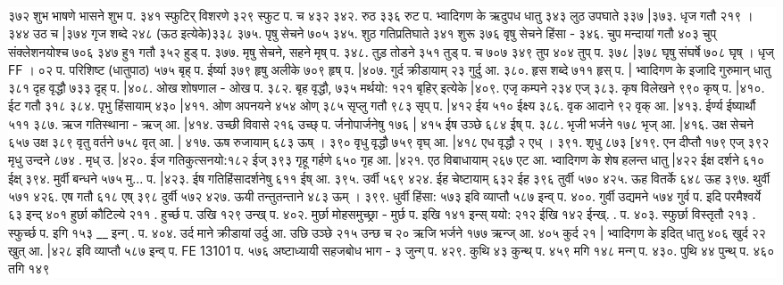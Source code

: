 ३७२ शुभ भाषणे भासने शुभ प. ३४१ स्फुटिर् विशरणे ३२९ स्फुट प.
च ४३२ ३४२. रुठ ३३६
रुट प.
भ्वादिगण के ऋदुपध धातु ३४३ लुठ उपघाते ३३७
|३७३. धृज गतौ २१९ । ३४४ उठ च
|३७४ गृज शब्दे २४८ (ऊठ इत्येके)३३८
३७५. पृषु सेचने ७०५ ३४५. शुठ गतिप्रतिघाते ३४१ शुरू ३७६ वृषु सेचने हिंसा - ३४६. चुप मन्दायां गतौ ४०३ चुप्
संक्लेशनयोश्च ७०६ ३४७ हु१ गतौ ३५२ हुड् प. ३७७. मृषु सेचने, सहने मृष् प. ३४८. तुड़ तोडने ३५१ तुड् प. च ७०७ ३४९ तुप ४०४ तुप् प. ३७८
|३७८ घृषु संघर्षे ७०८ घृष् ।
धृज्
FF
।
०२
प.
परिशिष्ट (धातुपाठ)
५७५
बृह्
प.
ईर्ष्या
३७९ हृषु अलीके ७०९ हृष् प. |४०७. गुर्द क्रीडायाम् २३ गुर्दु आ. ३८०. हृस शब्दे ७११ हृस् प. | भ्वादिगण के इजादि गुरुमान् धातु ३८१ दृह वृद्धौ ७३३ दृह् प. |४०८. ओख शोषणाल - ओख प. ३८२. बृह वृद्धौ, ७३५
मर्थयो: १२१ बृहिर् इत्येके
|४०९. एजृ कम्पने २३४ एज् ३८३. कृष विलेखने ९९० कृष् प. |४१०. ईट गतौ ३१८ ३८४. पृभु हिंसायाम् ४३०
|४११. ओण अपनयने ४५४ ओण् ३८५ सृप्लु गतौ ९८३ सृप् प. |४१२ ईय ५१०
ईक्ष्य ३८६. वृक आदाने ९२ वृक् आ. |४१३. ईर्ण्य ईष्यार्थौ ५११ ३८७. ऋज गतिस्थाना - ऋज् आ. |४१४. उच्छी विवासे २१६ उच्छ् प.
र्जनोपार्जनेषु १७६
| ४१५ ईष उञ्छे ६८४ ईष् प. ३८८. भृजी भर्जने १७८ भृज् आ. |४१६. उक्ष सेचने ६५७ उक्ष ३८९ वृतु वर्तने ७५८ वृत् आ. | ४१७. ऊष रुजायाम् ६८३ ऊष् । ३९० वृधु वृद्धौ ७५९ वृघ् आ. |४१८ एध वृद्धौ २ एध् । ३९१. शृधु ८७३
[४१९. एन दीप्तौ १७९ एज् ३९२ मृधु उन्दने ८७४ . मृध् उ. |४२०. ईज गतिकुत्सनयो:१८२ ईज् ३९३ गृहू गर्हणे ६५० गृह आ. |४२१. एठ विबाधायाम् २६७ एट आ.
भ्वादिगण के शेष हलन्त धातु |४२२ ईक्ष दर्शने ६१० ईक्ष् ३९४. मुर्वी बन्धने ५७५ मु... प. |४२३. ईष गतिहिंसादर्शनेषु ६११ ईष् आ. ३९५. उर्वी ५६९
४२४. ईह चेष्टायाम् ६३२ ईह ३९६ तुर्वी ५७०
४२५. ऊह वितर्के ६४८ ऊह ३९७. थुर्वी ५७१
४२६. एष गतौ ६१८ एष् ३९८ दुर्वी ५७२
४२७. ऊयी तन्तुतन्ताने ४८३ ऊम् । ३९९. धुर्वी हिंसा: ५७३
इवि व्याप्तौ ५८७ इन्व् प. ४००. गुर्वी उद्यमने ५७४ गुर्व प.
इदि परमैश्वर्ये ६३ इन्द् ४०१ हुर्छा कौटिल्ये २११ .
हुर्च्छ प.
उखि १२९
उन्ख् प. ४०२. मुर्छा मोहसमुच्छ्रा - मुर्छ प. इखि १४१
इन्स् ययो: २१२
ईखि १४२ ईन्ख्. . प. ४०३. स्फुर्छा विस्तृतौ २१३ . स्फुर्च्छ प. इगि १५३ __ इन्ग् . प. ४०४. उर्द माने क्रीडायां उर्दु आ. उछि उञ्छे २१५ उन्छ
च २०
ऋजि भर्जने १७७ ऋन्ज् आ. ४०५ कुर्द २१
| भ्वादिगण के इदित् धातु ४०६ खुर्द २२
खुत् आ. |४२८ इवि व्याप्तौ ५८७ इन्व् प.
FE 13101
प.
५७६
अष्टाध्यायी सहजबोध भाग - ३
जुन्ग् प.
४२९. कुथि ४३
कुन्थ् प. ४५९ मगि १४८
मन्ग् प. ४३०. पुथि ४४
पुन्थ् प. ४६० तगि १४९